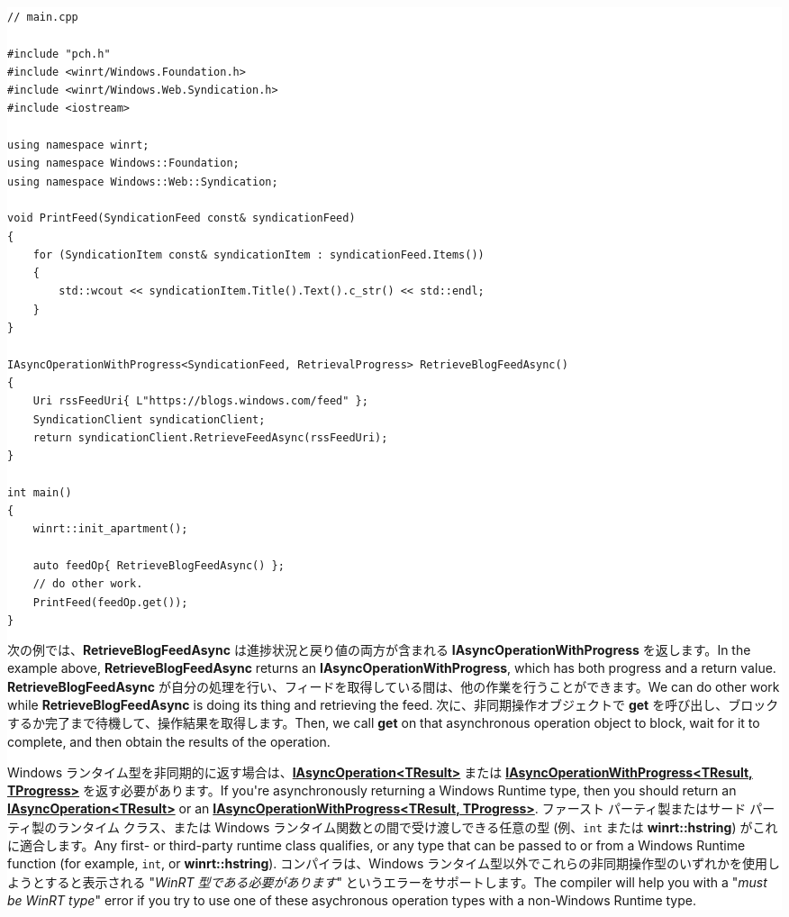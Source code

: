 ```cppwinrt
// main.cpp

#include "pch.h"
#include <winrt/Windows.Foundation.h>
#include <winrt/Windows.Web.Syndication.h>
#include <iostream>

using namespace winrt;
using namespace Windows::Foundation;
using namespace Windows::Web::Syndication;

void PrintFeed(SyndicationFeed const& syndicationFeed)
{
    for (SyndicationItem const& syndicationItem : syndicationFeed.Items())
    {
        std::wcout << syndicationItem.Title().Text().c_str() << std::endl;
    }
}

IAsyncOperationWithProgress<SyndicationFeed, RetrievalProgress> RetrieveBlogFeedAsync()
{
    Uri rssFeedUri{ L"https://blogs.windows.com/feed" };
    SyndicationClient syndicationClient;
    return syndicationClient.RetrieveFeedAsync(rssFeedUri);
}

int main()
{
    winrt::init_apartment();

    auto feedOp{ RetrieveBlogFeedAsync() };
    // do other work.
    PrintFeed(feedOp.get());
}
```

<span data-ttu-id="2e25f-143">次の例では、**RetrieveBlogFeedAsync** は進捗状況と戻り値の両方が含まれる **IAsyncOperationWithProgress** を返します。</span><span class="sxs-lookup"><span data-stu-id="2e25f-143">In the example above, **RetrieveBlogFeedAsync** returns an **IAsyncOperationWithProgress**, which has both progress and a return value.</span></span> <span data-ttu-id="2e25f-144">**RetrieveBlogFeedAsync** が自分の処理を行い、フィードを取得している間は、他の作業を行うことができます。</span><span class="sxs-lookup"><span data-stu-id="2e25f-144">We can do other work while **RetrieveBlogFeedAsync** is doing its thing and retrieving the feed.</span></span> <span data-ttu-id="2e25f-145">次に、非同期操作オブジェクトで **get** を呼び出し、ブロックするか完了まで待機して、操作結果を取得します。</span><span class="sxs-lookup"><span data-stu-id="2e25f-145">Then, we call **get** on that asynchronous operation object to block, wait for it to complete, and then obtain the results of the operation.</span></span>

<span data-ttu-id="2e25f-146">Windows ランタイム型を非同期的に返す場合は、[**IAsyncOperation&lt;TResult&gt;**](/uwp/api/windows.foundation.iasyncoperation_tresult_) または [**IAsyncOperationWithProgress&lt;TResult, TProgress&gt;**](/uwp/api/windows.foundation.iasyncoperationwithprogress_tresult_tprogress_) を返す必要があります。</span><span class="sxs-lookup"><span data-stu-id="2e25f-146">If you're asynchronously returning a Windows Runtime type, then you should return an [**IAsyncOperation&lt;TResult&gt;**](/uwp/api/windows.foundation.iasyncoperation_tresult_) or an [**IAsyncOperationWithProgress&lt;TResult, TProgress&gt;**](/uwp/api/windows.foundation.iasyncoperationwithprogress_tresult_tprogress_).</span></span> <span data-ttu-id="2e25f-147">ファースト パーティ製またはサード パーティ製のランタイム クラス、または Windows ランタイム関数との間で受け渡しできる任意の型 (例、`int` または **winrt::hstring**) がこれに適合します。</span><span class="sxs-lookup"><span data-stu-id="2e25f-147">Any first- or third-party runtime class qualifies, or any type that can be passed to or from a Windows Runtime function (for example, `int`, or **winrt::hstring**).</span></span> <span data-ttu-id="2e25f-148">コンパイラは、Windows ランタイム型以外でこれらの非同期操作型のいずれかを使用しようとすると表示される "*WinRT 型である必要があります*" というエラーをサポートします。</span><span class="sxs-lookup"><span data-stu-id="2e25f-148">The compiler will help you with a "*must be WinRT type*" error if you try to use one of these asychronous operation types with a non-Windows Runtime type.</span></span>
